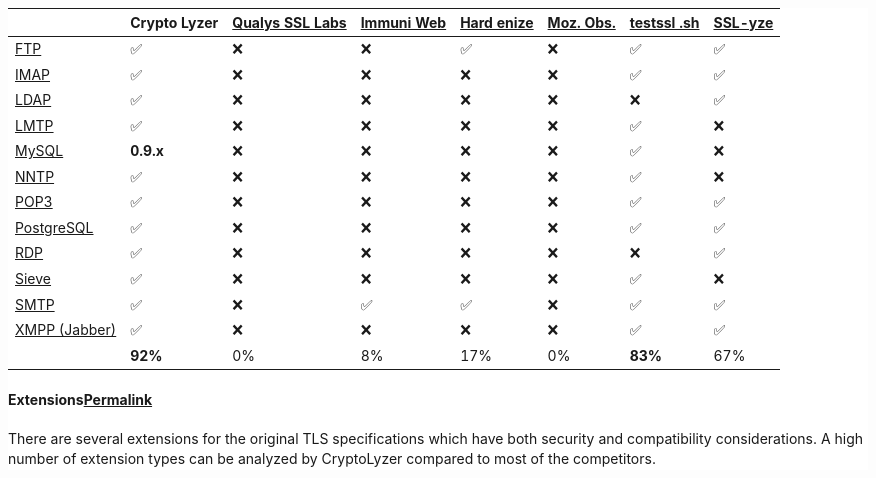 <table><thead><tr><th>&nbsp;</th><th><strong>Crypto Lyzer</strong></th><th><a href="https://www.ssllabs.com/ssltest/">Qualys SSL Labs</a></th><th><a href="https://www.immuniweb.com/ssl/">Immuni Web</a></th><th><a href="https://www.hardenize.com/">Hard enize</a></th><th><a href="https://observatory.mozilla.org/">Moz. Obs.</a></th><th><a href="https://testssl.sh/">testssl .sh</a></th><th><a href="https://github.com/nabla-c0d3/sslyze">SSL-yze</a></th></tr></thead><tbody><tr><td><a href="https://en.wikipedia.org/wiki/File_Transfer_Protocol">FTP</a></td><td>✅</td><td>❌</td><td>❌</td><td>✅</td><td>❌</td><td>✅</td><td>✅</td></tr><tr><td><a href="https://en.wikipedia.org/wiki/Internet_Message_Access_Protocol">IMAP</a></td><td>✅</td><td>❌</td><td>❌</td><td>❌</td><td>❌</td><td>✅</td><td>✅</td></tr><tr><td><a href="https://en.wikipedia.org/wiki/Lightweight_Directory_Access_Protocol">LDAP</a></td><td>✅</td><td>❌</td><td>❌</td><td>❌</td><td>❌</td><td>❌</td><td>✅</td></tr><tr><td><a href="https://en.wikipedia.org/wiki/Local_Mail_Transfer_Protocol">LMTP</a></td><td>✅</td><td>❌</td><td>❌</td><td>❌</td><td>❌</td><td>✅</td><td>❌</td></tr><tr><td><a href="https://en.wikipedia.org/wiki/MySQL">MySQL</a></td><td><strong>0.9.x</strong></td><td>❌</td><td>❌</td><td>❌</td><td>❌</td><td>✅</td><td>❌</td></tr><tr><td><a href="https://en.wikipedia.org/wiki/Network_News_Transfer_Protocol">NNTP</a></td><td>✅</td><td>❌</td><td>❌</td><td>❌</td><td>❌</td><td>✅</td><td>❌</td></tr><tr><td><a href="https://en.wikipedia.org/wiki/Post_Office_Protocol">POP3</a></td><td>✅</td><td>❌</td><td>❌</td><td>❌</td><td>❌</td><td>✅</td><td>✅</td></tr><tr><td><a href="https://en.wikipedia.org/wiki/PostgreSQL">PostgreSQL</a></td><td>✅</td><td>❌</td><td>❌</td><td>❌</td><td>❌</td><td>✅</td><td>✅</td></tr><tr><td><a href="https://en.wikipedia.org/wiki/Remote_Desktop_Protocol">RDP</a></td><td>✅</td><td>❌</td><td>❌</td><td>❌</td><td>❌</td><td>❌</td><td>✅</td></tr><tr><td><a href="https://en.wikipedia.org/wiki/Sieve_(mail_filtering_language)">Sieve</a></td><td>✅</td><td>❌</td><td>❌</td><td>❌</td><td>❌</td><td>✅</td><td>❌</td></tr><tr><td><a href="https://en.wikipedia.org/wiki/Simple_Mail_Transfer_Protocol">SMTP</a></td><td>✅</td><td>❌</td><td>✅</td><td>✅</td><td>❌</td><td>✅</td><td>✅</td></tr><tr><td><a href="https://en.wikipedia.org/wiki/XMPP">XMPP (Jabber)</a></td><td>✅</td><td>❌</td><td>❌</td><td>❌</td><td>❌</td><td>✅</td><td>✅</td></tr><tr><td>&nbsp;</td><td><strong>92%</strong></td><td>0%</td><td>8%</td><td>17%</td><td>0%</td><td><strong>83%</strong></td><td>67%</td></tr></tbody></table>

#### Extensions[Permalink](#extensions "Permalink")

There are several extensions for the original TLS specifications which have both security and compatibility considerations. A high number of extension types can be analyzed by CryptoLyzer compared to most of the competitors.
